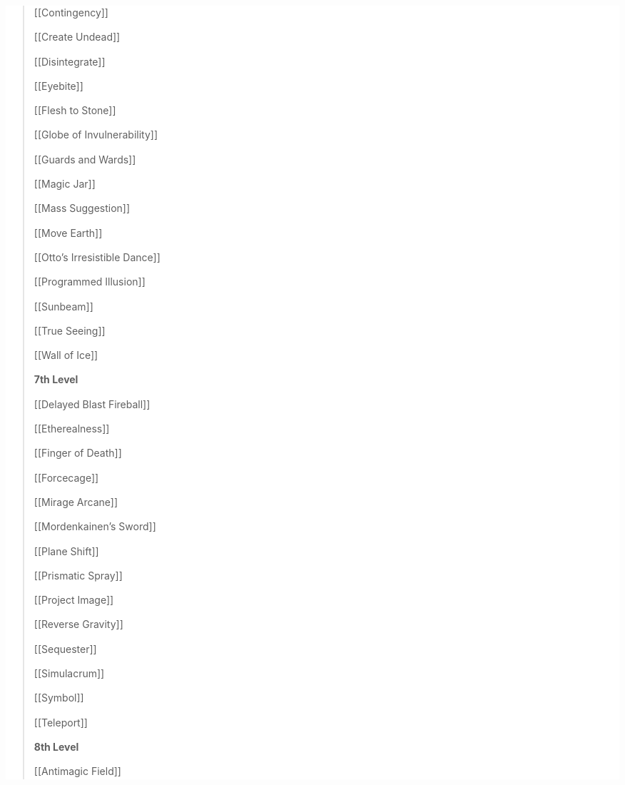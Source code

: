 > 
> [[Contingency]]
> 
> [[Create Undead]]
> 
> [[Disintegrate]]
> 
> [[Eyebite]]
> 
> [[Flesh to Stone]]
> 
> [[Globe of Invulnerability]]
> 
> [[Guards and Wards]]
> 
> [[Magic Jar]]
> 
> [[Mass Suggestion]]
> 
> [[Move Earth]]
> 
> [[Otto’s Irresistible Dance]]
> 
> [[Programmed Illusion]]
> 
> [[Sunbeam]]
> 
> [[True Seeing]]
> 
> [[Wall of Ice]]
> 
> **7th Level**
> 
> [[Delayed Blast Fireball]]
> 
> [[Etherealness]]
> 
> [[Finger of Death]]
> 
> [[Forcecage]]
> 
> [[Mirage Arcane]]
> 
> [[Mordenkainen’s Sword]]
> 
> [[Plane Shift]]
> 
> [[Prismatic Spray]]
> 
> [[Project Image]]
> 
> [[Reverse Gravity]]
> 
> [[Sequester]]
> 
> [[Simulacrum]]
> 
> [[Symbol]]
> 
> [[Teleport]]
> 
> **8th Level**
> 
> [[Antimagic Field]]
